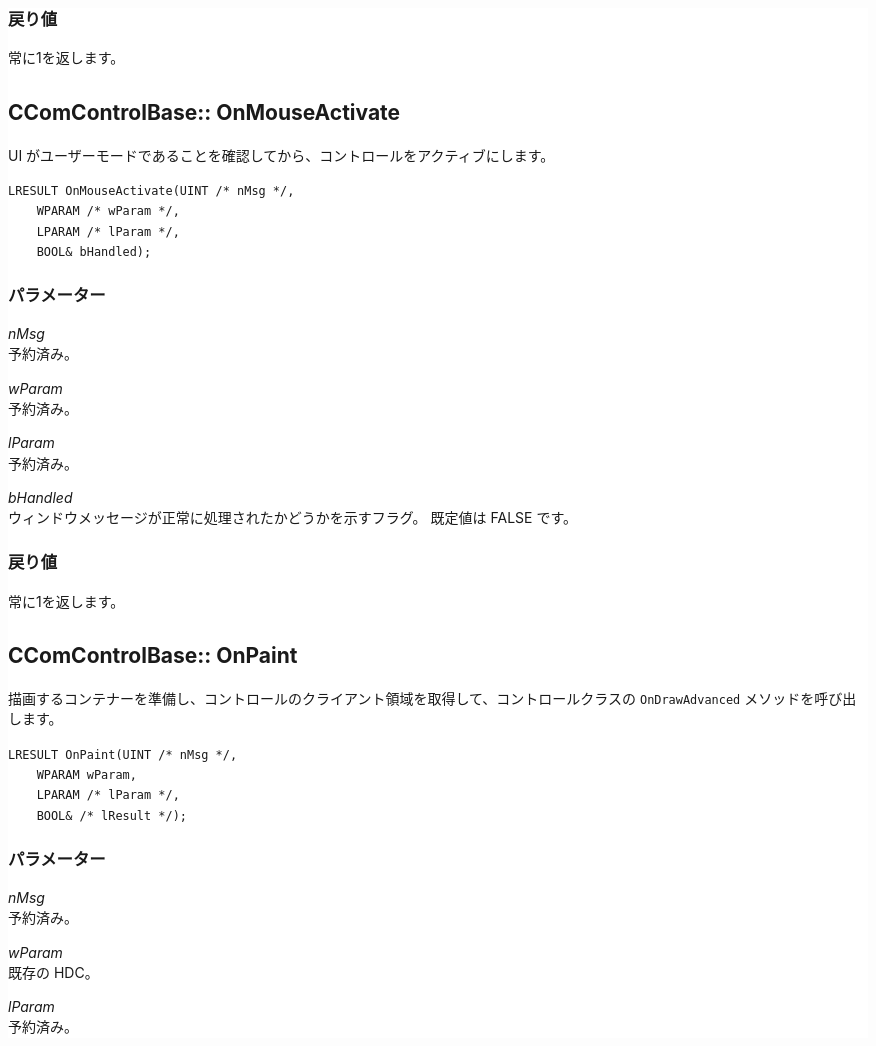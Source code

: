 ### <a name="return-value"></a>戻り値

常に1を返します。

##  <a name="onmouseactivate"></a>CComControlBase:: OnMouseActivate

UI がユーザーモードであることを確認してから、コントロールをアクティブにします。

```
LRESULT OnMouseActivate(UINT /* nMsg */,
    WPARAM /* wParam */,
    LPARAM /* lParam */,
    BOOL& bHandled);
```

### <a name="parameters"></a>パラメーター

*nMsg*<br/>
予約済み。

*wParam*<br/>
予約済み。

*lParam*<br/>
予約済み。

*bHandled*<br/>
ウィンドウメッセージが正常に処理されたかどうかを示すフラグ。 既定値は FALSE です。

### <a name="return-value"></a>戻り値

常に1を返します。

##  <a name="onpaint"></a>CComControlBase:: OnPaint

描画するコンテナーを準備し、コントロールのクライアント領域を取得して、コントロールクラスの `OnDrawAdvanced` メソッドを呼び出します。

```
LRESULT OnPaint(UINT /* nMsg */,
    WPARAM wParam,
    LPARAM /* lParam */,
    BOOL& /* lResult */);
```

### <a name="parameters"></a>パラメーター

*nMsg*<br/>
予約済み。

*wParam*<br/>
既存の HDC。

*lParam*<br/>
予約済み。
